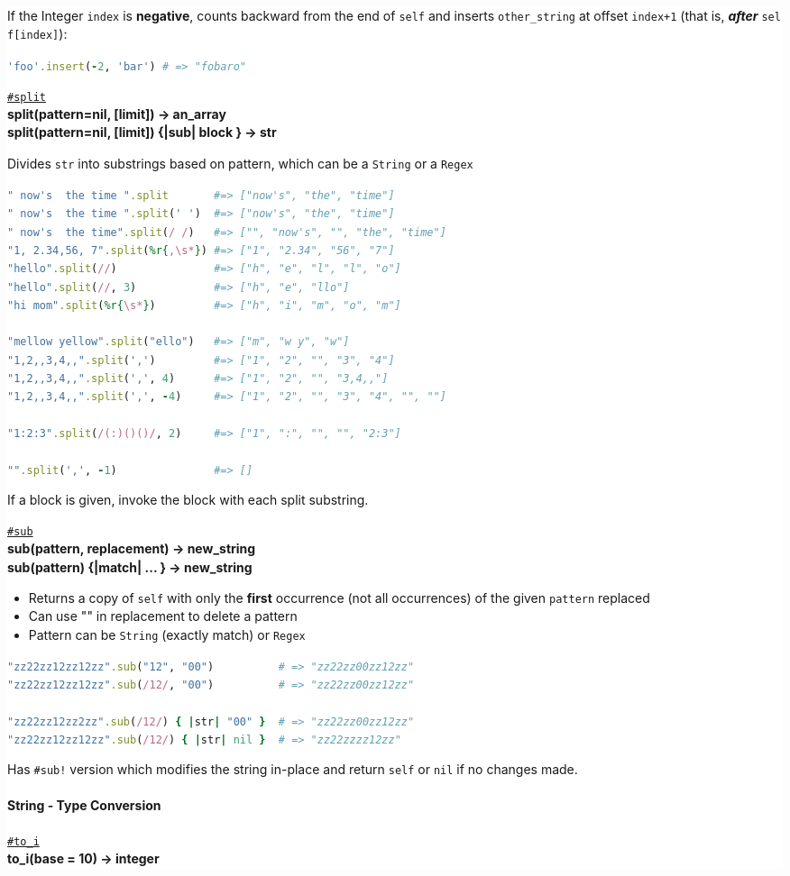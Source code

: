 If the Integer `index` is **negative**, counts backward from the end of `self` and inserts `other_string` at offset `index+1` (that is, **_after_** `self[index]`):
```Ruby
'foo'.insert(-2, 'bar') # => "fobaro"
```


[`#split`](https://docs.ruby-lang.org/en/master/String.html#method-i-split)\
**split(pattern=nil, [limit]) → an_array\
split(pattern=nil, [limit]) {|sub| block } → str**

Divides `str` into substrings based on pattern, which can be a `String` or a `Regex`
```Ruby
" now's  the time ".split       #=> ["now's", "the", "time"]
" now's  the time ".split(' ')  #=> ["now's", "the", "time"]
" now's  the time".split(/ /)   #=> ["", "now's", "", "the", "time"]
"1, 2.34,56, 7".split(%r{,\s*}) #=> ["1", "2.34", "56", "7"]
"hello".split(//)               #=> ["h", "e", "l", "l", "o"]
"hello".split(//, 3)            #=> ["h", "e", "llo"]
"hi mom".split(%r{\s*})         #=> ["h", "i", "m", "o", "m"]

"mellow yellow".split("ello")   #=> ["m", "w y", "w"]
"1,2,,3,4,,".split(',')         #=> ["1", "2", "", "3", "4"]
"1,2,,3,4,,".split(',', 4)      #=> ["1", "2", "", "3,4,,"]
"1,2,,3,4,,".split(',', -4)     #=> ["1", "2", "", "3", "4", "", ""]

"1:2:3".split(/(:)()()/, 2)     #=> ["1", ":", "", "", "2:3"]

"".split(',', -1)               #=> []
```
If a block is given, invoke the block with each split substring.


[`#sub`](https://docs.ruby-lang.org/en/master/String.html#method-i-sub)\
**sub(pattern, replacement) → new_string\
sub(pattern) {|match| ... } → new_string**

- Returns a copy of `self` with only the **first** occurrence (not all occurrences) of the given `pattern` replaced
- Can use "" in replacement to delete a pattern
- Pattern can be `String` (exactly match) or `Regex`

```Ruby
"zz22zz12zz12zz".sub("12", "00")          # => "zz22zz00zz12zz"
"zz22zz12zz12zz".sub(/12/, "00")          # => "zz22zz00zz12zz"
      
"zz22zz12zz2zz".sub(/12/) { |str| "00" }  # => "zz22zz00zz12zz"
"zz22zz12zz12zz".sub(/12/) { |str| nil }  # => "zz22zzzz12zz"
```

Has `#sub!` version which modifies the string in-place and return `self` or `nil` if no changes made.
<br>

#### String - Type Conversion
[`#to_i`](https://docs.ruby-lang.org/en/master/String.html#method-i-to_i)\
**to_i(base = 10) → integer**
